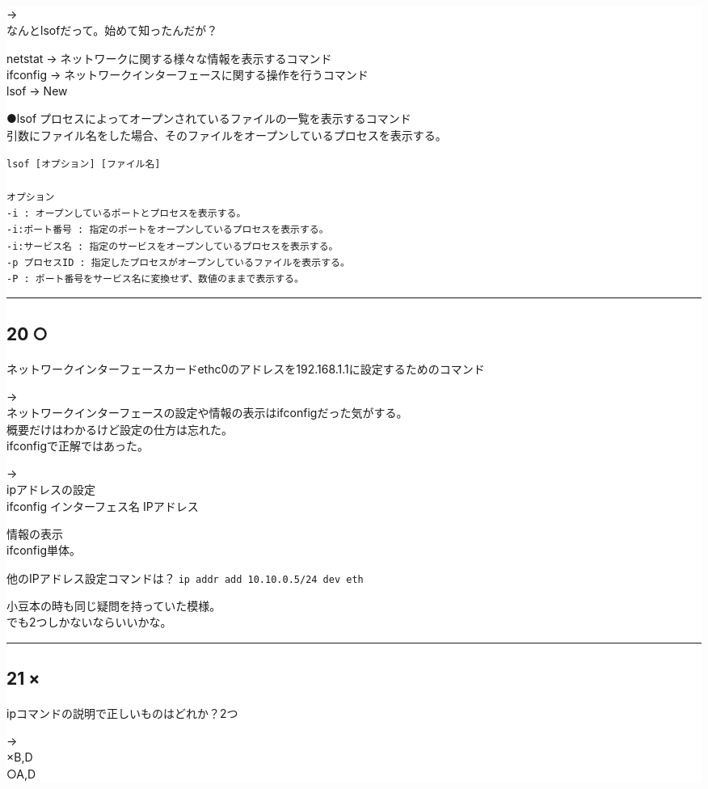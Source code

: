 →  
なんとlsofだって。始めて知ったんだが？  

netstat → ネットワークに関する様々な情報を表示するコマンド  
ifconfig → ネットワークインターフェースに関する操作を行うコマンド  
lsof → New

●lsof
プロセスによってオープンされているファイルの一覧を表示するコマンド  
引数にファイル名をした場合、そのファイルをオープンしているプロセスを表示する。  

``` txt
lsof [オプション] [ファイル名]

オプション
-i : オープンしているポートとプロセスを表示する。
-i:ポート番号 : 指定のポートをオープンしているプロセスを表示する。
-i:サービス名 : 指定のサービスをオープンしているプロセスを表示する。
-p プロセスID : 指定したプロセスがオープンしているファイルを表示する。
-P : ポート番号をサービス名に変換せず、数値のままで表示する。
```

---

## 20 ○

ネットワークインターフェースカードethc0のアドレスを192.168.1.1に設定するためのコマンド  

→  
ネットワークインターフェースの設定や情報の表示はifconfigだった気がする。  
概要だけはわかるけど設定の仕方は忘れた。  
ifconfigで正解ではあった。

→  
ipアドレスの設定  
ifconfig インターフェス名 IPアドレス  

情報の表示  
ifconfig単体。  

他のIPアドレス設定コマンドは？
`ip addr add 10.10.0.5/24 dev eth`  

小豆本の時も同じ疑問を持っていた模様。  
でも2つしかないならいいかな。  

---

## 21 ×

ipコマンドの説明で正しいものはどれか？2つ  

→  
×B,D  
○A,D  
